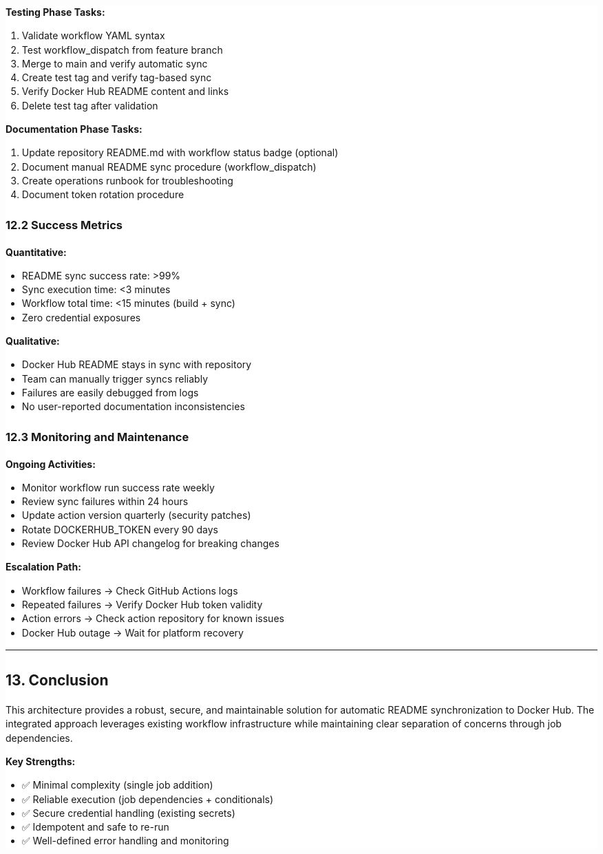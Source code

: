 **Testing Phase Tasks:**
1. Validate workflow YAML syntax
2. Test workflow_dispatch from feature branch
3. Merge to main and verify automatic sync
4. Create test tag and verify tag-based sync
5. Verify Docker Hub README content and links
6. Delete test tag after validation

**Documentation Phase Tasks:**
1. Update repository README.md with workflow status badge (optional)
2. Document manual README sync procedure (workflow_dispatch)
3. Create operations runbook for troubleshooting
4. Document token rotation procedure

### 12.2 Success Metrics

**Quantitative:**
- README sync success rate: >99%
- Sync execution time: <3 minutes
- Workflow total time: <15 minutes (build + sync)
- Zero credential exposures

**Qualitative:**
- Docker Hub README stays in sync with repository
- Team can manually trigger syncs reliably
- Failures are easily debugged from logs
- No user-reported documentation inconsistencies

### 12.3 Monitoring and Maintenance

**Ongoing Activities:**
- Monitor workflow run success rate weekly
- Review sync failures within 24 hours
- Update action version quarterly (security patches)
- Rotate DOCKERHUB_TOKEN every 90 days
- Review Docker Hub API changelog for breaking changes

**Escalation Path:**
- Workflow failures → Check GitHub Actions logs
- Repeated failures → Verify Docker Hub token validity
- Action errors → Check action repository for known issues
- Docker Hub outage → Wait for platform recovery

---

## 13. Conclusion

This architecture provides a robust, secure, and maintainable solution for automatic README synchronization to Docker Hub. The integrated approach leverages existing workflow infrastructure while maintaining clear separation of concerns through job dependencies.

**Key Strengths:**
- ✅ Minimal complexity (single job addition)
- ✅ Reliable execution (job dependencies + conditionals)
- ✅ Secure credential handling (existing secrets)
- ✅ Idempotent and safe to re-run
- ✅ Well-defined error handling and monitoring
